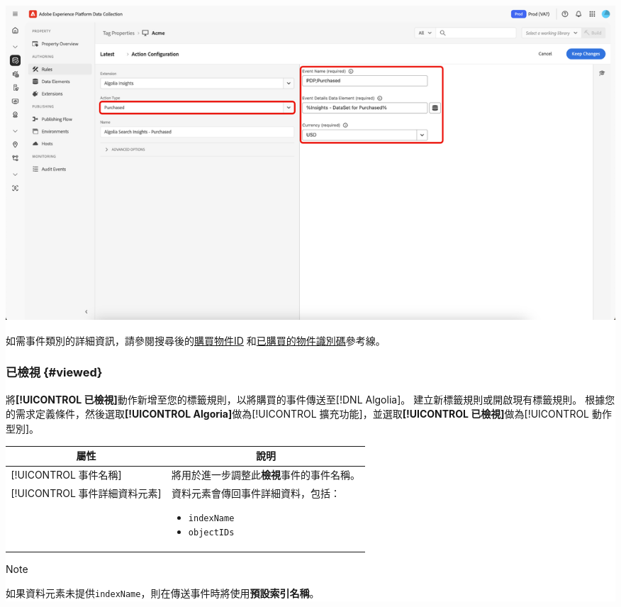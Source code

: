 ![](../../../images/extensions/client/algolia/purchased.png)

如需事件類別的詳細資訊，請參閱搜尋後的[購買物件ID](https://www.algolia.com/doc/api-reference/api-methods/purchased-object-ids-after-search/)
和[已購買的物件識別碼](https://www.algolia.com/doc/api-reference/api-methods/purchased-object-ids/)參考線。

### 已檢視 {#viewed}

將&#x200B;**[!UICONTROL 已檢視]**&#x200B;動作新增至您的標籤規則，以將購買的事件傳送至[!DNL Algolia]。 建立新標籤規則或開啟現有標籤規則。 根據您的需求定義條件，然後選取&#x200B;**[!UICONTROL Algoria]**&#x200B;做為[!UICONTROL 擴充功能]，並選取&#x200B;**[!UICONTROL 已檢視]**&#x200B;做為[!UICONTROL 動作型別]。

| 屬性 | 說明 |
| --- | --- |
| [!UICONTROL 事件名稱] | 將用於進一步調整此&#x200B;**檢視**&#x200B;事件的事件名稱。 |
| [!UICONTROL 事件詳細資料元素] | 資料元素會傳回事件詳細資料，包括： <ul><li>`indexName`</li><li>`objectIDs`</li></ul> |

>[!NOTE]
>
>如果資料元素未提供`indexName`，則在傳送事件時將使用&#x200B;**預設索引名稱**。
